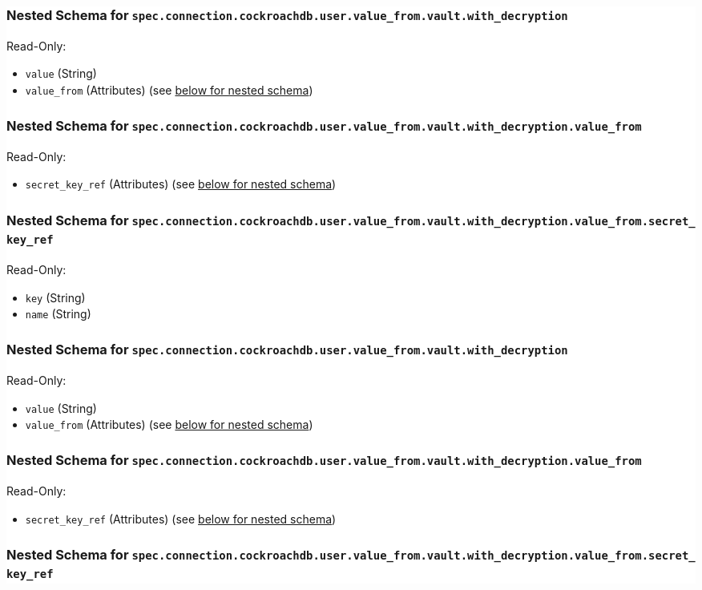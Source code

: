 <a id="nestedatt--spec--connection--cockroachdb--user--value_from--vault--access_key_id"></a>
### Nested Schema for `spec.connection.cockroachdb.user.value_from.vault.with_decryption`

Read-Only:

- `value` (String)
- `value_from` (Attributes) (see [below for nested schema](#nestedatt--spec--connection--cockroachdb--user--value_from--vault--with_decryption--value_from))

<a id="nestedatt--spec--connection--cockroachdb--user--value_from--vault--with_decryption--value_from"></a>
### Nested Schema for `spec.connection.cockroachdb.user.value_from.vault.with_decryption.value_from`

Read-Only:

- `secret_key_ref` (Attributes) (see [below for nested schema](#nestedatt--spec--connection--cockroachdb--user--value_from--vault--with_decryption--value_from--secret_key_ref))

<a id="nestedatt--spec--connection--cockroachdb--user--value_from--vault--with_decryption--value_from--secret_key_ref"></a>
### Nested Schema for `spec.connection.cockroachdb.user.value_from.vault.with_decryption.value_from.secret_key_ref`

Read-Only:

- `key` (String)
- `name` (String)




<a id="nestedatt--spec--connection--cockroachdb--user--value_from--vault--secret_access_key"></a>
### Nested Schema for `spec.connection.cockroachdb.user.value_from.vault.with_decryption`

Read-Only:

- `value` (String)
- `value_from` (Attributes) (see [below for nested schema](#nestedatt--spec--connection--cockroachdb--user--value_from--vault--with_decryption--value_from))

<a id="nestedatt--spec--connection--cockroachdb--user--value_from--vault--with_decryption--value_from"></a>
### Nested Schema for `spec.connection.cockroachdb.user.value_from.vault.with_decryption.value_from`

Read-Only:

- `secret_key_ref` (Attributes) (see [below for nested schema](#nestedatt--spec--connection--cockroachdb--user--value_from--vault--with_decryption--value_from--secret_key_ref))

<a id="nestedatt--spec--connection--cockroachdb--user--value_from--vault--with_decryption--value_from--secret_key_ref"></a>
### Nested Schema for `spec.connection.cockroachdb.user.value_from.vault.with_decryption.value_from.secret_key_ref`
